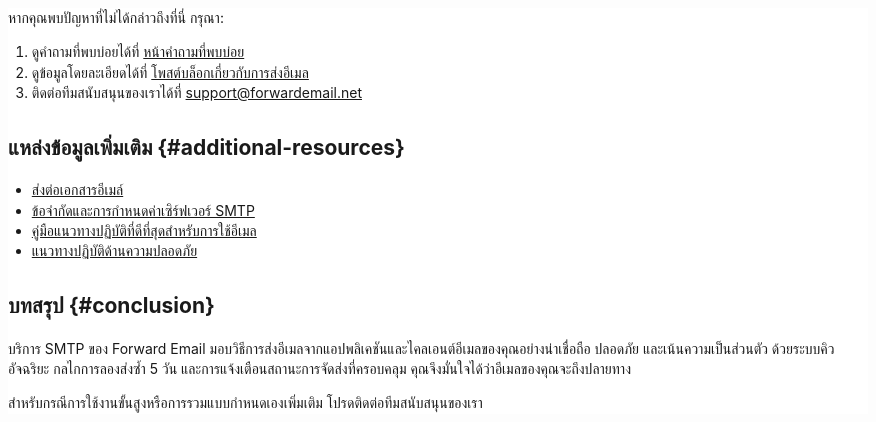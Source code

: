 หากคุณพบปัญหาที่ไม่ได้กล่าวถึงที่นี่ กรุณา:

1. ดูคำถามที่พบบ่อยได้ที่ [หน้าคำถามที่พบบ่อย](/faq)
2. ดูข้อมูลโดยละเอียดได้ที่ [โพสต์บล็อกเกี่ยวกับการส่งอีเมล](/blog/docs/best-email-forwarding-service)
3. ติดต่อทีมสนับสนุนของเราได้ที่ <support@forwardemail.net>

## แหล่งข้อมูลเพิ่มเติม {#additional-resources}

* [ส่งต่อเอกสารอีเมล์](/docs)
* [ข้อจำกัดและการกำหนดค่าเซิร์ฟเวอร์ SMTP](/faq#what-are-your-outbound-smtp-limits)
* [คู่มือแนวทางปฏิบัติที่ดีที่สุดสำหรับการใช้อีเมล](/blog/docs/best-email-forwarding-service)
* [แนวทางปฏิบัติด้านความปลอดภัย](/security)

## บทสรุป {#conclusion}

บริการ SMTP ของ Forward Email มอบวิธีการส่งอีเมลจากแอปพลิเคชันและไคลเอนต์อีเมลของคุณอย่างน่าเชื่อถือ ปลอดภัย และเน้นความเป็นส่วนตัว ด้วยระบบคิวอัจฉริยะ กลไกการลองส่งซ้ำ 5 วัน และการแจ้งเตือนสถานะการจัดส่งที่ครอบคลุม คุณจึงมั่นใจได้ว่าอีเมลของคุณจะถึงปลายทาง

สำหรับกรณีการใช้งานขั้นสูงหรือการรวมแบบกำหนดเองเพิ่มเติม โปรดติดต่อทีมสนับสนุนของเรา